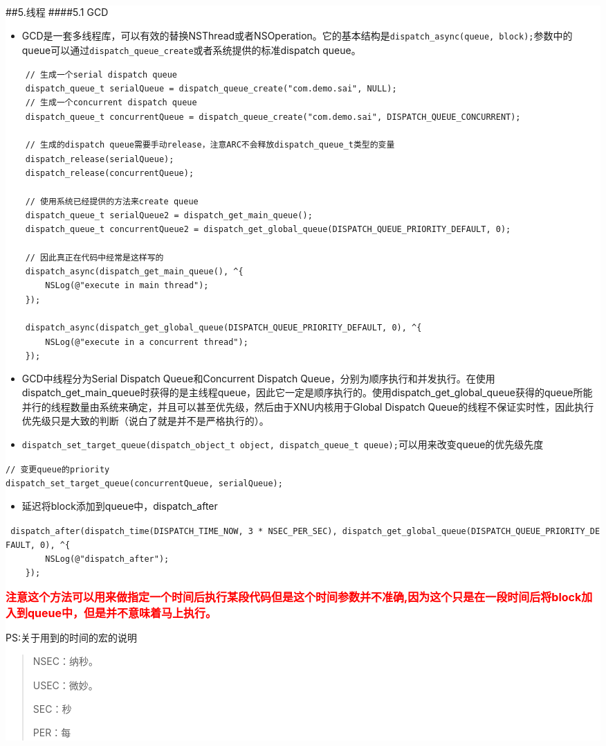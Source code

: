 ##<span id="thread">5.线程</span>
####<span id="gcd">5.1 GCD</span>
- GCD是一套多线程库，可以有效的替换NSThread或者NSOperation。它的基本结构是`dispatch_async(queue, block);`参数中的queue可以通过`dispatch_queue_create`或者系统提供的标准dispatch queue。

```
    // 生成一个serial dispatch queue
    dispatch_queue_t serialQueue = dispatch_queue_create("com.demo.sai", NULL);
    // 生成一个concurrent dispatch queue
    dispatch_queue_t concurrentQueue = dispatch_queue_create("com.demo.sai", DISPATCH_QUEUE_CONCURRENT);

    // 生成的dispatch queue需要手动release，注意ARC不会释放dispatch_queue_t类型的变量
    dispatch_release(serialQueue);
    dispatch_release(concurrentQueue);

    // 使用系统已经提供的方法来create queue
    dispatch_queue_t serialQueue2 = dispatch_get_main_queue();
    dispatch_queue_t concurrentQueue2 = dispatch_get_global_queue(DISPATCH_QUEUE_PRIORITY_DEFAULT, 0);

    // 因此真正在代码中经常是这样写的
    dispatch_async(dispatch_get_main_queue(), ^{
        NSLog(@"execute in main thread");
    });

    dispatch_async(dispatch_get_global_queue(DISPATCH_QUEUE_PRIORITY_DEFAULT, 0), ^{
        NSLog(@"execute in a concurrent thread");
    });

```
- GCD中线程分为Serial Dispatch Queue和Concurrent Dispatch Queue，分别为顺序执行和并发执行。在使用dispatch_get_main_queue时获得的是主线程queue，因此它一定是顺序执行的。使用dispatch_get_global_queue获得的queue所能并行的线程数量由系统来确定，并且可以甚至优先级，然后由于XNU内核用于Global Dispatch Queue的线程不保证实时性，因此执行优先级只是大致的判断（说白了就是并不是严格执行的）。

- `dispatch_set_target_queue(dispatch_object_t object, dispatch_queue_t queue);`可以用来改变queue的优先级先度

```
// 变更queue的priority
dispatch_set_target_queue(concurrentQueue, serialQueue);
```
- 延迟将block添加到queue中，dispatch_after

```
 dispatch_after(dispatch_time(DISPATCH_TIME_NOW, 3 * NSEC_PER_SEC), dispatch_get_global_queue(DISPATCH_QUEUE_PRIORITY_DEFAULT, 0), ^{
        NSLog(@"dispatch_after");
    });
```
<font size=3 color=red>**注意这个方法可以用来做指定一个时间后执行某段代码但是这个时间参数并不准确,因为这个只是在一段时间后将block加入到queue中，但是并不意味着马上执行。**</font>

PS:关于用到的时间的宏的说明
>NSEC：纳秒。
>
>USEC：微妙。
>
>SEC：秒
>
>PER：每
